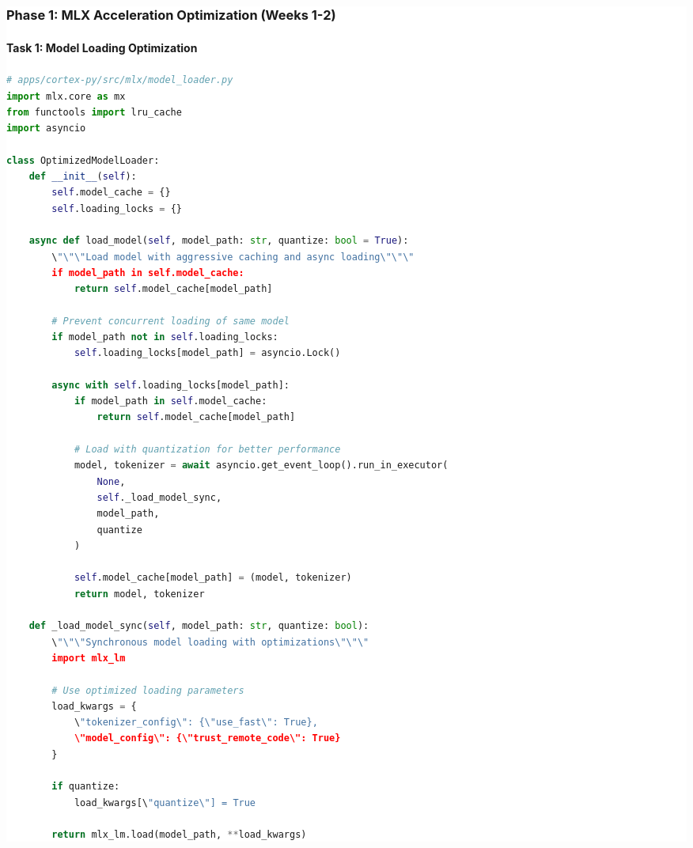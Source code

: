 ### Phase 1: MLX Acceleration Optimization (Weeks 1-2)

#### Task 1: Model Loading Optimization
```python
# apps/cortex-py/src/mlx/model_loader.py
import mlx.core as mx
from functools import lru_cache
import asyncio

class OptimizedModelLoader:
    def __init__(self):
        self.model_cache = {}
        self.loading_locks = {}
        
    async def load_model(self, model_path: str, quantize: bool = True):
        \"\"\"Load model with aggressive caching and async loading\"\"\"
        if model_path in self.model_cache:
            return self.model_cache[model_path]
            
        # Prevent concurrent loading of same model
        if model_path not in self.loading_locks:
            self.loading_locks[model_path] = asyncio.Lock()
            
        async with self.loading_locks[model_path]:
            if model_path in self.model_cache:
                return self.model_cache[model_path]
                
            # Load with quantization for better performance
            model, tokenizer = await asyncio.get_event_loop().run_in_executor(
                None, 
                self._load_model_sync, 
                model_path, 
                quantize
            )
            
            self.model_cache[model_path] = (model, tokenizer)
            return model, tokenizer
            
    def _load_model_sync(self, model_path: str, quantize: bool):
        \"\"\"Synchronous model loading with optimizations\"\"\"
        import mlx_lm
        
        # Use optimized loading parameters
        load_kwargs = {
            \"tokenizer_config\": {\"use_fast\": True},
            \"model_config\": {\"trust_remote_code\": True}
        }
        
        if quantize:
            load_kwargs[\"quantize\"] = True
            
        return mlx_lm.load(model_path, **load_kwargs)
```
